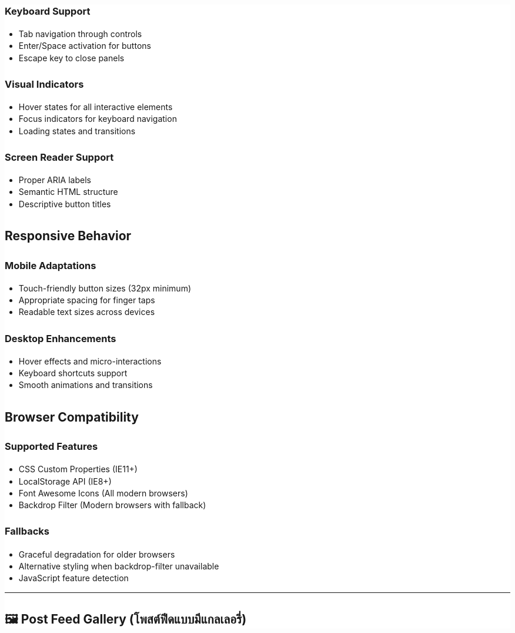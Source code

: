 ### Keyboard Support

- Tab navigation through controls
- Enter/Space activation for buttons
- Escape key to close panels

### Visual Indicators

- Hover states for all interactive elements
- Focus indicators for keyboard navigation
- Loading states and transitions

### Screen Reader Support

- Proper ARIA labels
- Semantic HTML structure
- Descriptive button titles

## Responsive Behavior

### Mobile Adaptations

- Touch-friendly button sizes (32px minimum)
- Appropriate spacing for finger taps
- Readable text sizes across devices

### Desktop Enhancements

- Hover effects and micro-interactions
- Keyboard shortcuts support
- Smooth animations and transitions

## Browser Compatibility

### Supported Features

- CSS Custom Properties (IE11+)
- LocalStorage API (IE8+)
- Font Awesome Icons (All modern browsers)
- Backdrop Filter (Modern browsers with fallback)

### Fallbacks

- Graceful degradation for older browsers
- Alternative styling when backdrop-filter unavailable
- JavaScript feature detection

---

## 🖼️ Post Feed Gallery (โพสต์ฟีดแบบมีแกลเลอรี่)
